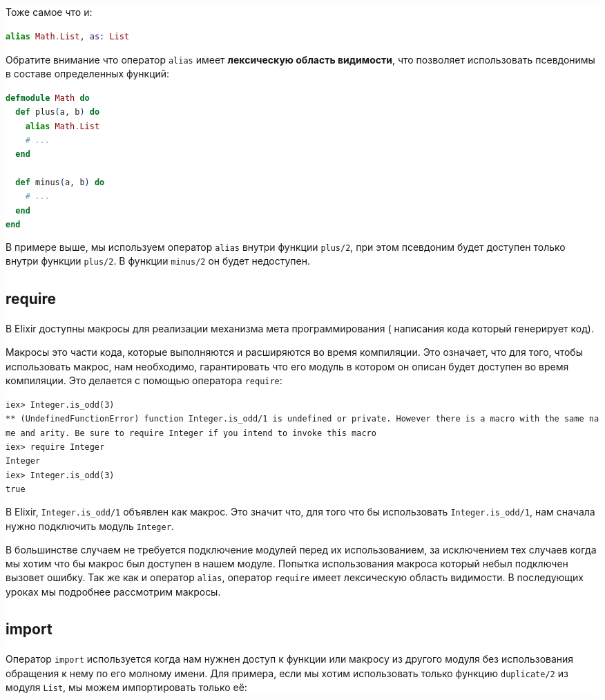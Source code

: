 Тоже самое что и:

```elixir
alias Math.List, as: List
```

Обратите внимание что оператор `alias` имеет **лексическую область видимости**, что позволяет использовать псевдонимы в составе определенных функций:

```elixir
defmodule Math do
  def plus(a, b) do
    alias Math.List
    # ...
  end

  def minus(a, b) do
    # ...
  end
end
```

В примере выше, мы используем оператор `alias` внутри функции `plus/2`, при этом псевдоним будет доступен только внутри функции `plus/2`. В функции `minus/2` он будет недоступен.

## require

В Elixir доступны макросы для реализации механизма мета программирования ( написания кода который генерирует код).

Макросы это части кода, которые выполняются и расширяются во время компиляции. Это означает, что для того, чтобы использовать макрос, нам необходимо, гарантировать что его модуль в котором он описан будет доступен во время компиляции. Это делается с помощью оператора `require`:

```iex
iex> Integer.is_odd(3)
** (UndefinedFunctionError) function Integer.is_odd/1 is undefined or private. However there is a macro with the same name and arity. Be sure to require Integer if you intend to invoke this macro
iex> require Integer
Integer
iex> Integer.is_odd(3)
true
```

В Elixir, `Integer.is_odd/1` объявлен как макрос. Это значит что, для того что бы использовать `Integer.is_odd/1`, нам сначала нужно подключить модуль `Integer`.

В большинстве случаем не требуется подключение модулей перед их использованием, за исключением тех случаев когда мы хотим что бы макрос был доступен в нашем модуле. Попытка использования макроса который небыл подключен вызовет ошибку. Так же как и оператор `alias`, оператор `require` имеет лексическую область видимости. В последующих уроках мы подробнее рассмотрим макросы.

## import

Оператор `import` используется когда нам нужнен доступ к функции или макросу из другого модуля без использования обращения к нему по его молному имени. Для примера, если мы хотим использовать только функцию `duplicate/2` из модуля `List`, мы можем импортировать только её:
